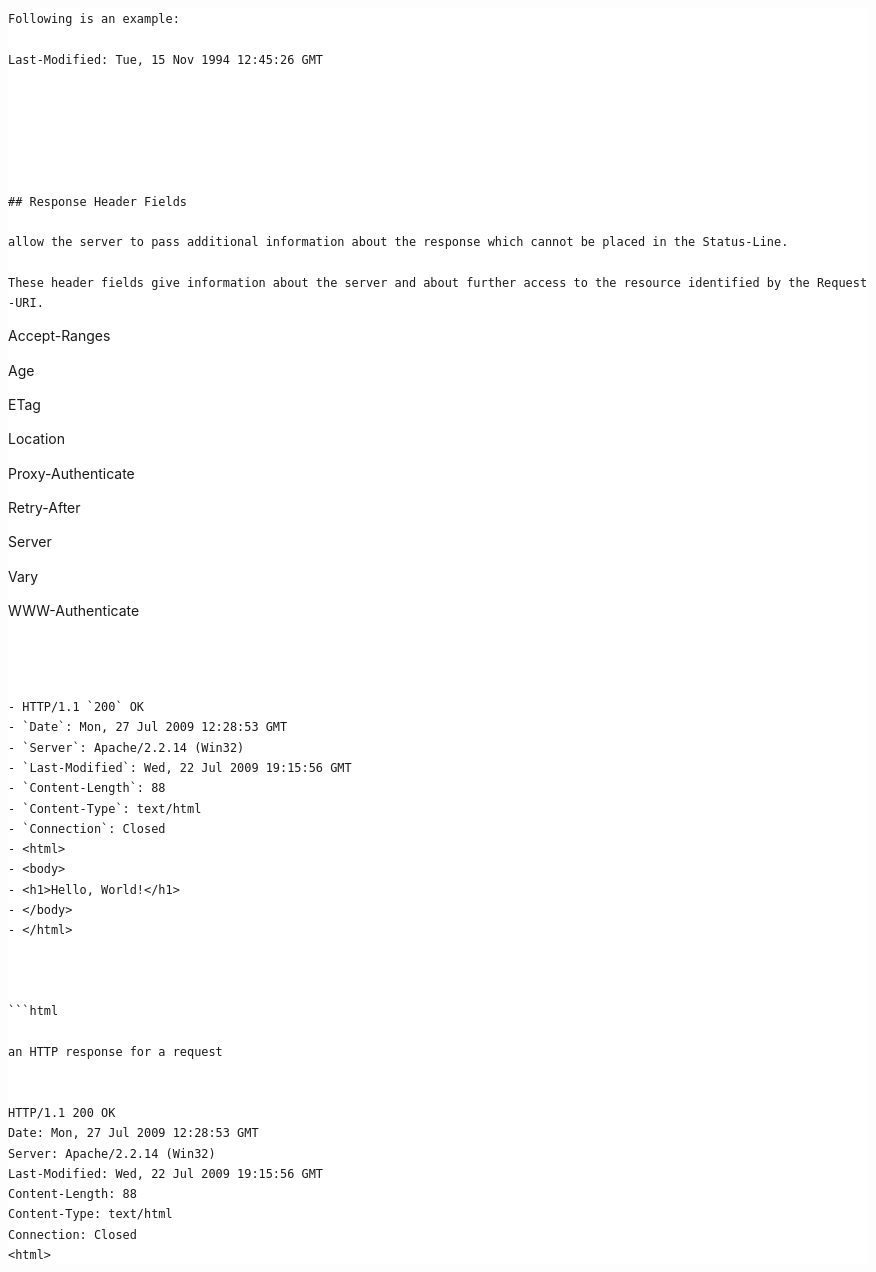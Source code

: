 ```
Following is an example:

Last-Modified: Tue, 15 Nov 1994 12:45:26 GMT






## Response Header Fields

allow the server to pass additional information about the response which cannot be placed in the Status-Line. 

These header fields give information about the server and about further access to the resource identified by the Request-URI.

```
Accept-Ranges

Age

ETag

Location

Proxy-Authenticate

Retry-After

Server

Vary

WWW-Authenticate
```



- HTTP/1.1 `200` OK
- `Date`: Mon, 27 Jul 2009 12:28:53 GMT
- `Server`: Apache/2.2.14 (Win32)
- `Last-Modified`: Wed, 22 Jul 2009 19:15:56 GMT
- `Content-Length`: 88
- `Content-Type`: text/html
- `Connection`: Closed
- <html>
- <body>
- <h1>Hello, World!</h1>
- </body>
- </html>



```html

an HTTP response for a request 


HTTP/1.1 200 OK
Date: Mon, 27 Jul 2009 12:28:53 GMT
Server: Apache/2.2.14 (Win32)
Last-Modified: Wed, 22 Jul 2009 19:15:56 GMT
Content-Length: 88
Content-Type: text/html
Connection: Closed
<html>
```